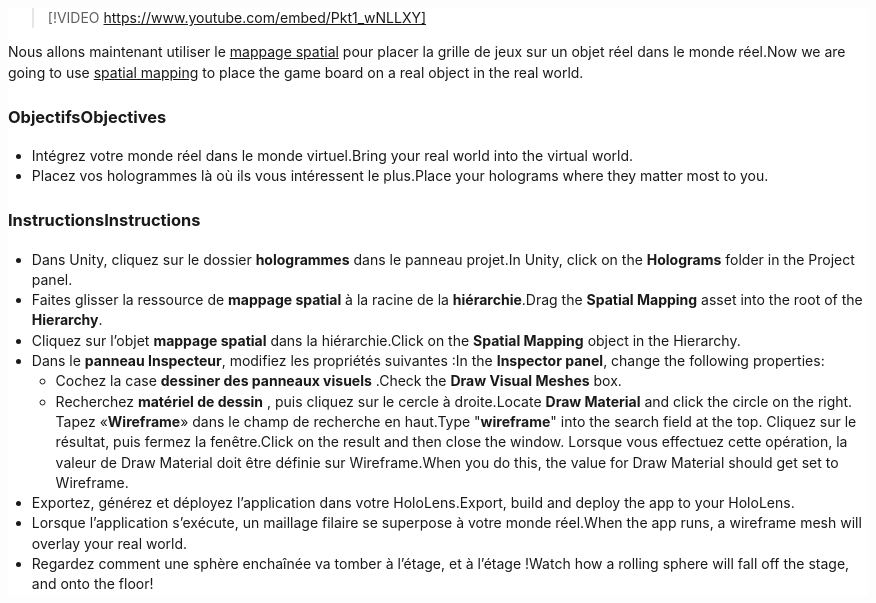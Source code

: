 >[!VIDEO https://www.youtube.com/embed/Pkt1_wNLLXY]

<span data-ttu-id="e6f5b-272">Nous allons maintenant utiliser le [mappage spatial](../../../design/spatial-mapping.md) pour placer la grille de jeux sur un objet réel dans le monde réel.</span><span class="sxs-lookup"><span data-stu-id="e6f5b-272">Now we are going to use [spatial mapping](../../../design/spatial-mapping.md) to place the game board on a real object in the real world.</span></span>

### <a name="objectives"></a><span data-ttu-id="e6f5b-273">Objectifs</span><span class="sxs-lookup"><span data-stu-id="e6f5b-273">Objectives</span></span>

* <span data-ttu-id="e6f5b-274">Intégrez votre monde réel dans le monde virtuel.</span><span class="sxs-lookup"><span data-stu-id="e6f5b-274">Bring your real world into the virtual world.</span></span>
* <span data-ttu-id="e6f5b-275">Placez vos hologrammes là où ils vous intéressent le plus.</span><span class="sxs-lookup"><span data-stu-id="e6f5b-275">Place your holograms where they matter most to you.</span></span>

### <a name="instructions"></a><span data-ttu-id="e6f5b-276">Instructions</span><span class="sxs-lookup"><span data-stu-id="e6f5b-276">Instructions</span></span>

* <span data-ttu-id="e6f5b-277">Dans Unity, cliquez sur le dossier **hologrammes** dans le panneau projet.</span><span class="sxs-lookup"><span data-stu-id="e6f5b-277">In Unity, click on the **Holograms** folder in the Project panel.</span></span>
* <span data-ttu-id="e6f5b-278">Faites glisser la ressource de **mappage spatial** à la racine de la **hiérarchie**.</span><span class="sxs-lookup"><span data-stu-id="e6f5b-278">Drag the **Spatial Mapping** asset into the root of the **Hierarchy**.</span></span>
* <span data-ttu-id="e6f5b-279">Cliquez sur l’objet **mappage spatial** dans la hiérarchie.</span><span class="sxs-lookup"><span data-stu-id="e6f5b-279">Click on the **Spatial Mapping** object in the Hierarchy.</span></span>
* <span data-ttu-id="e6f5b-280">Dans le **panneau Inspecteur**, modifiez les propriétés suivantes :</span><span class="sxs-lookup"><span data-stu-id="e6f5b-280">In the **Inspector panel**, change the following properties:</span></span>
  * <span data-ttu-id="e6f5b-281">Cochez la case **dessiner des panneaux visuels** .</span><span class="sxs-lookup"><span data-stu-id="e6f5b-281">Check the **Draw Visual Meshes** box.</span></span>
  * <span data-ttu-id="e6f5b-282">Recherchez **matériel de dessin** , puis cliquez sur le cercle à droite.</span><span class="sxs-lookup"><span data-stu-id="e6f5b-282">Locate **Draw Material** and click the circle on the right.</span></span> <span data-ttu-id="e6f5b-283">Tapez «**Wireframe**» dans le champ de recherche en haut.</span><span class="sxs-lookup"><span data-stu-id="e6f5b-283">Type "**wireframe**" into the search field at the top.</span></span> <span data-ttu-id="e6f5b-284">Cliquez sur le résultat, puis fermez la fenêtre.</span><span class="sxs-lookup"><span data-stu-id="e6f5b-284">Click on the result and then close the window.</span></span> <span data-ttu-id="e6f5b-285">Lorsque vous effectuez cette opération, la valeur de Draw Material doit être définie sur Wireframe.</span><span class="sxs-lookup"><span data-stu-id="e6f5b-285">When you do this, the value for Draw Material should get set to Wireframe.</span></span>
* <span data-ttu-id="e6f5b-286">Exportez, générez et déployez l’application dans votre HoloLens.</span><span class="sxs-lookup"><span data-stu-id="e6f5b-286">Export, build and deploy the app to your HoloLens.</span></span>
* <span data-ttu-id="e6f5b-287">Lorsque l’application s’exécute, un maillage filaire se superpose à votre monde réel.</span><span class="sxs-lookup"><span data-stu-id="e6f5b-287">When the app runs, a wireframe mesh will overlay your real world.</span></span>
* <span data-ttu-id="e6f5b-288">Regardez comment une sphère enchaînée va tomber à l’étage, et à l’étage !</span><span class="sxs-lookup"><span data-stu-id="e6f5b-288">Watch how a rolling sphere will fall off the stage, and onto the floor!</span></span>
